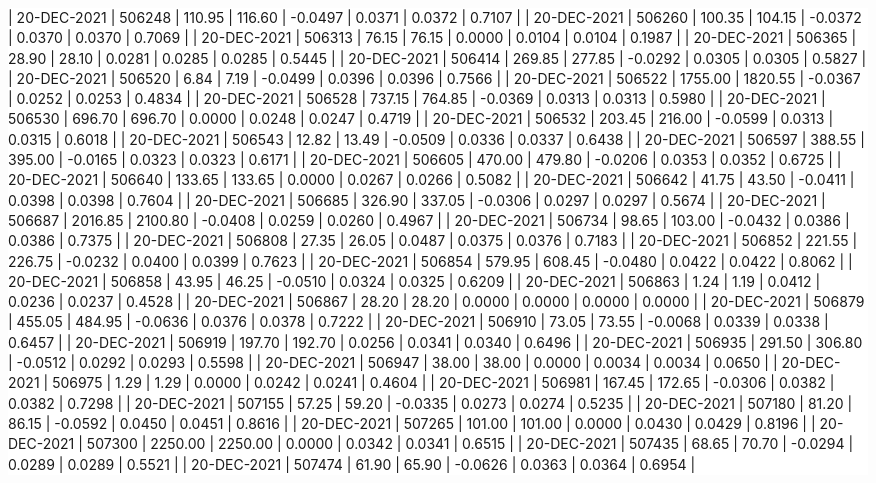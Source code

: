 | 20-DEC-2021 | 506248 | 110.95 | 116.60 | -0.0497 | 0.0371 | 0.0372 | 0.7107 |
| 20-DEC-2021 | 506260 | 100.35 | 104.15 | -0.0372 | 0.0370 | 0.0370 | 0.7069 |
| 20-DEC-2021 | 506313 | 76.15 | 76.15 | 0.0000 | 0.0104 | 0.0104 | 0.1987 |
| 20-DEC-2021 | 506365 | 28.90 | 28.10 | 0.0281 | 0.0285 | 0.0285 | 0.5445 |
| 20-DEC-2021 | 506414 | 269.85 | 277.85 | -0.0292 | 0.0305 | 0.0305 | 0.5827 |
| 20-DEC-2021 | 506520 | 6.84 | 7.19 | -0.0499 | 0.0396 | 0.0396 | 0.7566 |
| 20-DEC-2021 | 506522 | 1755.00 | 1820.55 | -0.0367 | 0.0252 | 0.0253 | 0.4834 |
| 20-DEC-2021 | 506528 | 737.15 | 764.85 | -0.0369 | 0.0313 | 0.0313 | 0.5980 |
| 20-DEC-2021 | 506530 | 696.70 | 696.70 | 0.0000 | 0.0248 | 0.0247 | 0.4719 |
| 20-DEC-2021 | 506532 | 203.45 | 216.00 | -0.0599 | 0.0313 | 0.0315 | 0.6018 |
| 20-DEC-2021 | 506543 | 12.82 | 13.49 | -0.0509 | 0.0336 | 0.0337 | 0.6438 |
| 20-DEC-2021 | 506597 | 388.55 | 395.00 | -0.0165 | 0.0323 | 0.0323 | 0.6171 |
| 20-DEC-2021 | 506605 | 470.00 | 479.80 | -0.0206 | 0.0353 | 0.0352 | 0.6725 |
| 20-DEC-2021 | 506640 | 133.65 | 133.65 | 0.0000 | 0.0267 | 0.0266 | 0.5082 |
| 20-DEC-2021 | 506642 | 41.75 | 43.50 | -0.0411 | 0.0398 | 0.0398 | 0.7604 |
| 20-DEC-2021 | 506685 | 326.90 | 337.05 | -0.0306 | 0.0297 | 0.0297 | 0.5674 |
| 20-DEC-2021 | 506687 | 2016.85 | 2100.80 | -0.0408 | 0.0259 | 0.0260 | 0.4967 |
| 20-DEC-2021 | 506734 | 98.65 | 103.00 | -0.0432 | 0.0386 | 0.0386 | 0.7375 |
| 20-DEC-2021 | 506808 | 27.35 | 26.05 | 0.0487 | 0.0375 | 0.0376 | 0.7183 |
| 20-DEC-2021 | 506852 | 221.55 | 226.75 | -0.0232 | 0.0400 | 0.0399 | 0.7623 |
| 20-DEC-2021 | 506854 | 579.95 | 608.45 | -0.0480 | 0.0422 | 0.0422 | 0.8062 |
| 20-DEC-2021 | 506858 | 43.95 | 46.25 | -0.0510 | 0.0324 | 0.0325 | 0.6209 |
| 20-DEC-2021 | 506863 | 1.24 | 1.19 | 0.0412 | 0.0236 | 0.0237 | 0.4528 |
| 20-DEC-2021 | 506867 | 28.20 | 28.20 | 0.0000 | 0.0000 | 0.0000 | 0.0000 |
| 20-DEC-2021 | 506879 | 455.05 | 484.95 | -0.0636 | 0.0376 | 0.0378 | 0.7222 |
| 20-DEC-2021 | 506910 | 73.05 | 73.55 | -0.0068 | 0.0339 | 0.0338 | 0.6457 |
| 20-DEC-2021 | 506919 | 197.70 | 192.70 | 0.0256 | 0.0341 | 0.0340 | 0.6496 |
| 20-DEC-2021 | 506935 | 291.50 | 306.80 | -0.0512 | 0.0292 | 0.0293 | 0.5598 |
| 20-DEC-2021 | 506947 | 38.00 | 38.00 | 0.0000 | 0.0034 | 0.0034 | 0.0650 |
| 20-DEC-2021 | 506975 | 1.29 | 1.29 | 0.0000 | 0.0242 | 0.0241 | 0.4604 |
| 20-DEC-2021 | 506981 | 167.45 | 172.65 | -0.0306 | 0.0382 | 0.0382 | 0.7298 |
| 20-DEC-2021 | 507155 | 57.25 | 59.20 | -0.0335 | 0.0273 | 0.0274 | 0.5235 |
| 20-DEC-2021 | 507180 | 81.20 | 86.15 | -0.0592 | 0.0450 | 0.0451 | 0.8616 |
| 20-DEC-2021 | 507265 | 101.00 | 101.00 | 0.0000 | 0.0430 | 0.0429 | 0.8196 |
| 20-DEC-2021 | 507300 | 2250.00 | 2250.00 | 0.0000 | 0.0342 | 0.0341 | 0.6515 |
| 20-DEC-2021 | 507435 | 68.65 | 70.70 | -0.0294 | 0.0289 | 0.0289 | 0.5521 |
| 20-DEC-2021 | 507474 | 61.90 | 65.90 | -0.0626 | 0.0363 | 0.0364 | 0.6954 |